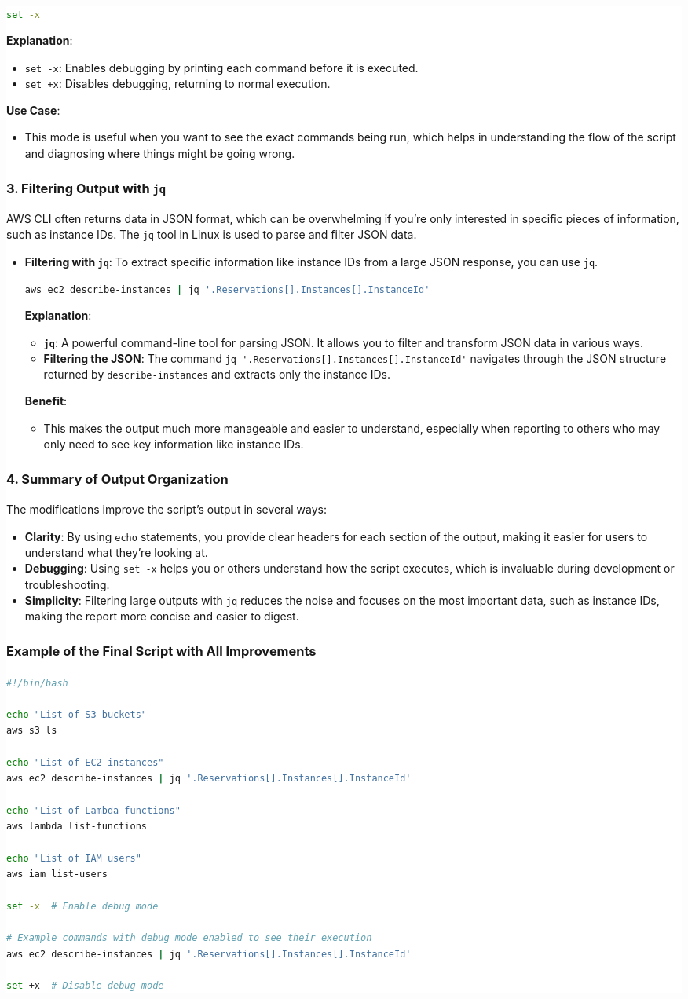   ```bash
  set -x
  ```

  **Explanation**:
  - `set -x`: Enables debugging by printing each command before it is executed.
  - `set +x`: Disables debugging, returning to normal execution.

  **Use Case**:
  - This mode is useful when you want to see the exact commands being run, which helps in understanding the flow of the script and diagnosing where things might be going wrong.

### 3. **Filtering Output with `jq`**

AWS CLI often returns data in JSON format, which can be overwhelming if you’re only interested in specific pieces of information, such as instance IDs. The `jq` tool in Linux is used to parse and filter JSON data.

- **Filtering with `jq`**: To extract specific information like instance IDs from a large JSON response, you can use `jq`.

  ```bash
  aws ec2 describe-instances | jq '.Reservations[].Instances[].InstanceId'
  ```

  **Explanation**:
  - **`jq`**: A powerful command-line tool for parsing JSON. It allows you to filter and transform JSON data in various ways.
  - **Filtering the JSON**: The command `jq '.Reservations[].Instances[].InstanceId'` navigates through the JSON structure returned by `describe-instances` and extracts only the instance IDs.

  **Benefit**:
  - This makes the output much more manageable and easier to understand, especially when reporting to others who may only need to see key information like instance IDs.

### 4. **Summary of Output Organization**

The modifications improve the script’s output in several ways:
- **Clarity**: By using `echo` statements, you provide clear headers for each section of the output, making it easier for users to understand what they’re looking at.
- **Debugging**: Using `set -x` helps you or others understand how the script executes, which is invaluable during development or troubleshooting.
- **Simplicity**: Filtering large outputs with `jq` reduces the noise and focuses on the most important data, such as instance IDs, making the report more concise and easier to digest.

### Example of the Final Script with All Improvements

```bash
#!/bin/bash

echo "List of S3 buckets"
aws s3 ls

echo "List of EC2 instances"
aws ec2 describe-instances | jq '.Reservations[].Instances[].InstanceId'

echo "List of Lambda functions"
aws lambda list-functions

echo "List of IAM users"
aws iam list-users

set -x  # Enable debug mode

# Example commands with debug mode enabled to see their execution
aws ec2 describe-instances | jq '.Reservations[].Instances[].InstanceId'

set +x  # Disable debug mode
```